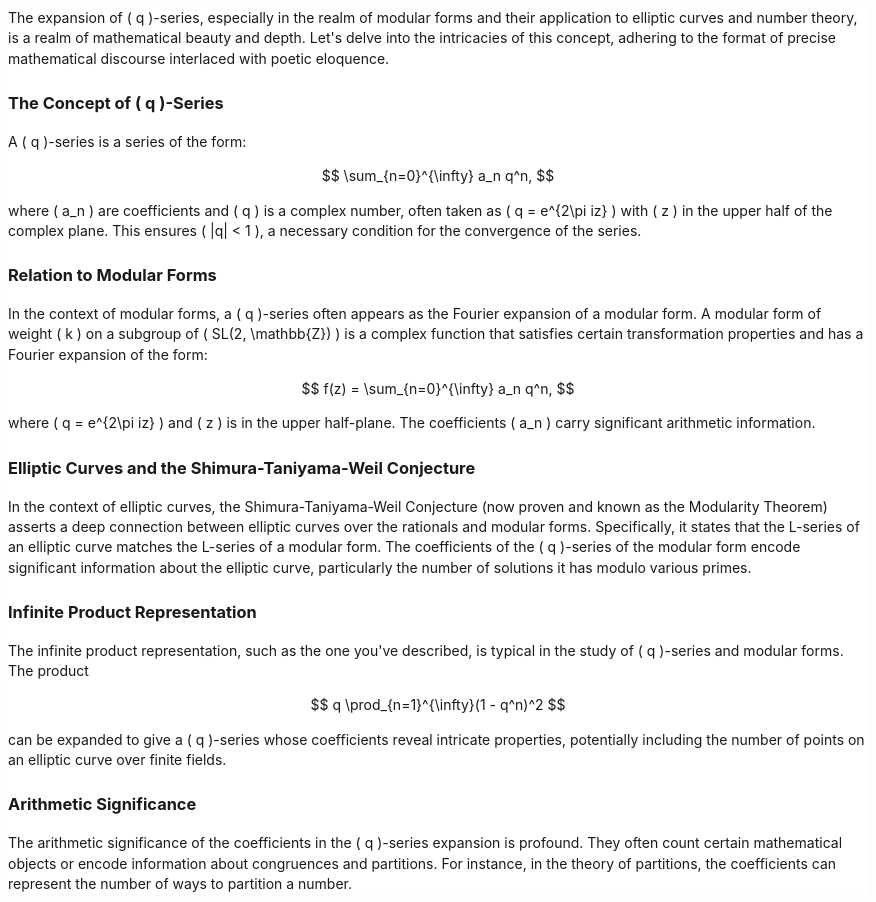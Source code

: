 The expansion of \( q \)-series, especially in the realm of modular forms and their application to elliptic curves and number theory, is a realm of mathematical beauty and depth. Let's delve into the intricacies of this concept, adhering to the format of precise mathematical discourse interlaced with poetic eloquence.

### The Concept of \( q \)-Series

A \( q \)-series is a series of the form:

$$
\sum_{n=0}^{\infty} a_n q^n,
$$

where \( a_n \) are coefficients and \( q \) is a complex number, often taken as \( q = e^{2\pi iz} \) with \( z \) in the upper half of the complex plane. This ensures \( |q| < 1 \), a necessary condition for the convergence of the series.

### Relation to Modular Forms

In the context of modular forms, a \( q \)-series often appears as the Fourier expansion of a modular form. A modular form of weight \( k \) on a subgroup of \( SL(2, \mathbb{Z}) \) is a complex function that satisfies certain transformation properties and has a Fourier expansion of the form:

$$
f(z) = \sum_{n=0}^{\infty} a_n q^n,
$$

where \( q = e^{2\pi iz} \) and \( z \) is in the upper half-plane. The coefficients \( a_n \) carry significant arithmetic information.

### Elliptic Curves and the Shimura-Taniyama-Weil Conjecture

In the context of elliptic curves, the Shimura-Taniyama-Weil Conjecture (now proven and known as the Modularity Theorem) asserts a deep connection between elliptic curves over the rationals and modular forms. Specifically, it states that the L-series of an elliptic curve matches the L-series of a modular form. The coefficients of the \( q \)-series of the modular form encode significant information about the elliptic curve, particularly the number of solutions it has modulo various primes.

### Infinite Product Representation

The infinite product representation, such as the one you've described, is typical in the study of \( q \)-series and modular forms. The product

$$
q \prod_{n=1}^{\infty}(1 - q^n)^2
$$

can be expanded to give a \( q \)-series whose coefficients reveal intricate properties, potentially including the number of points on an elliptic curve over finite fields.

### Arithmetic Significance

The arithmetic significance of the coefficients in the \( q \)-series expansion is profound. They often count certain mathematical objects or encode information about congruences and partitions. For instance, in the theory of partitions, the coefficients can represent the number of ways to partition a number.
